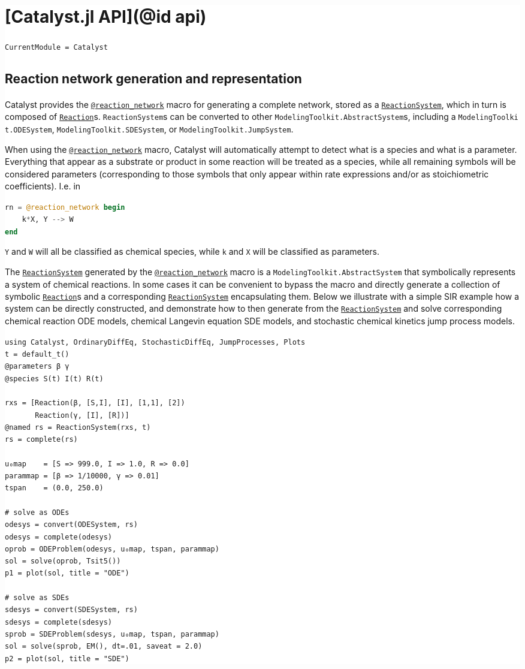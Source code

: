 # [Catalyst.jl API](@id api)
```@meta
CurrentModule = Catalyst
```

## Reaction network generation and representation
Catalyst provides the [`@reaction_network`](@ref) macro for generating a
complete network, stored as a [`ReactionSystem`](@ref), which in turn is
composed of [`Reaction`](@ref)s. `ReactionSystem`s can be converted to other
`ModelingToolkit.AbstractSystem`s, including a `ModelingToolkit.ODESystem`,
`ModelingToolkit.SDESystem`, or `ModelingToolkit.JumpSystem`.

When using the [`@reaction_network`](@ref) macro, Catalyst will automatically
attempt to detect what is a species and what is a parameter. Everything that
appear as a substrate or product in some reaction will be treated as a species,
while all remaining symbols will be considered parameters (corresponding to
those symbols that only appear within rate expressions and/or as stoichiometric
coefficients). I.e. in
```julia
rn = @reaction_network begin
    k*X, Y --> W
end
```
`Y` and `W` will all be classified as chemical species, while `k` and `X` will
be classified as parameters.

The [`ReactionSystem`](@ref) generated by the [`@reaction_network`](@ref) macro
is a `ModelingToolkit.AbstractSystem` that symbolically represents a system of
chemical reactions. In some cases it can be convenient to bypass the macro and
directly generate a collection of symbolic [`Reaction`](@ref)s and a
corresponding [`ReactionSystem`](@ref) encapsulating them. Below we illustrate
with a simple SIR example how a system can be directly constructed, and
demonstrate how to then generate from the [`ReactionSystem`](@ref) and solve
corresponding chemical reaction ODE models, chemical Langevin equation SDE
models, and stochastic chemical kinetics jump process models.

```@example ex1
using Catalyst, OrdinaryDiffEq, StochasticDiffEq, JumpProcesses, Plots
t = default_t()
@parameters β γ
@species S(t) I(t) R(t)

rxs = [Reaction(β, [S,I], [I], [1,1], [2])
       Reaction(γ, [I], [R])]
@named rs = ReactionSystem(rxs, t)
rs = complete(rs)

u₀map    = [S => 999.0, I => 1.0, R => 0.0]
parammap = [β => 1/10000, γ => 0.01]
tspan    = (0.0, 250.0)

# solve as ODEs
odesys = convert(ODESystem, rs)
odesys = complete(odesys)
oprob = ODEProblem(odesys, u₀map, tspan, parammap)
sol = solve(oprob, Tsit5())
p1 = plot(sol, title = "ODE")

# solve as SDEs
sdesys = convert(SDESystem, rs)
sdesys = complete(sdesys)
sprob = SDEProblem(sdesys, u₀map, tspan, parammap)
sol = solve(sprob, EM(), dt=.01, saveat = 2.0)
p2 = plot(sol, title = "SDE")
```